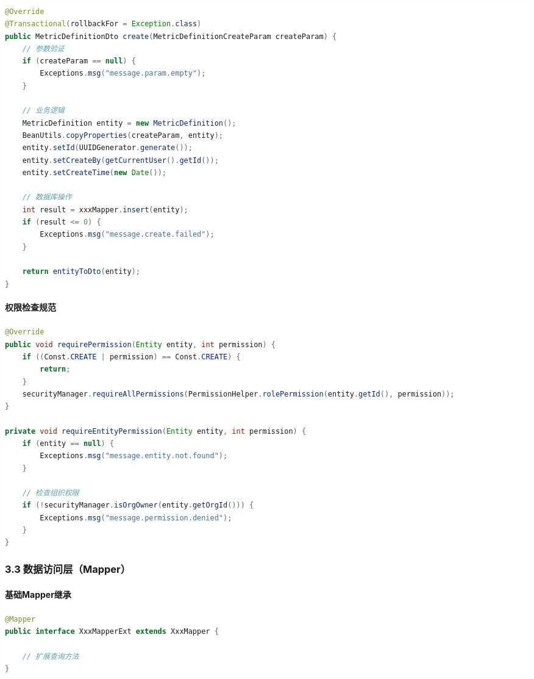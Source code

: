 ```java
@Override
@Transactional(rollbackFor = Exception.class)
public MetricDefinitionDto create(MetricDefinitionCreateParam createParam) {
    // 参数验证
    if (createParam == null) {
        Exceptions.msg("message.param.empty");
    }
    
    // 业务逻辑
    MetricDefinition entity = new MetricDefinition();
    BeanUtils.copyProperties(createParam, entity);
    entity.setId(UUIDGenerator.generate());
    entity.setCreateBy(getCurrentUser().getId());
    entity.setCreateTime(new Date());
    
    // 数据库操作
    int result = xxxMapper.insert(entity);
    if (result <= 0) {
        Exceptions.msg("message.create.failed");
    }
    
    return entityToDto(entity);
}
```

#### 权限检查规范
```java
@Override
public void requirePermission(Entity entity, int permission) {
    if ((Const.CREATE | permission) == Const.CREATE) {
        return;
    }
    securityManager.requireAllPermissions(PermissionHelper.rolePermission(entity.getId(), permission));
}

private void requireEntityPermission(Entity entity, int permission) {
    if (entity == null) {
        Exceptions.msg("message.entity.not.found");
    }
    
    // 检查组织权限
    if (!securityManager.isOrgOwner(entity.getOrgId())) {
        Exceptions.msg("message.permission.denied");
    }
}
```

### 3.3 数据访问层（Mapper）

#### 基础Mapper继承
```java
@Mapper
public interface XxxMapperExt extends XxxMapper {
    
    // 扩展查询方法
}
```
